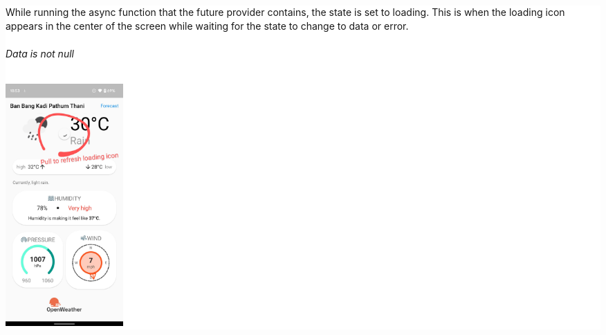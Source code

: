 While running the async function that the future provider contains, the state is set to loading. This is when the loading icon appears in the center of the screen while waiting for the state to change to data or error.



###### Data is not null

<img src="/assets/readme/weather_refreshing.jpg" height="350" />
